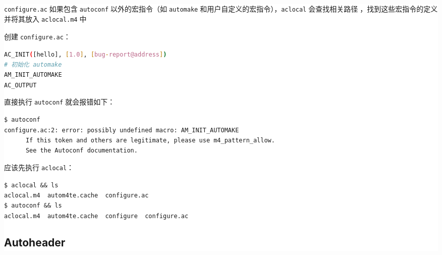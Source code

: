 `configure.ac` 如果包含 `autoconf` 以外的宏指令（如 `automake` 和用户自定义的宏指令），`aclocal` 会查找相关路径
，找到这些宏指令的定义并将其放入 `aclocal.m4` 中

创建 `configure.ac`：

```bash
AC_INIT([hello], [1.0], [bug-report@address])
# 初始化 automake
AM_INIT_AUTOMAKE
AC_OUTPUT
```

直接执行 `autoconf` 就会报错如下：

```bash-session
$ autoconf
configure.ac:2: error: possibly undefined macro: AM_INIT_AUTOMAKE
      If this token and others are legitimate, please use m4_pattern_allow.
      See the Autoconf documentation.
```

应该先执行 `aclocal`：

```bash-session
$ aclocal && ls
aclocal.m4  autom4te.cache  configure.ac
$ autoconf && ls
aclocal.m4  autom4te.cache  configure  configure.ac
```

## Autoheader

<div align="left">